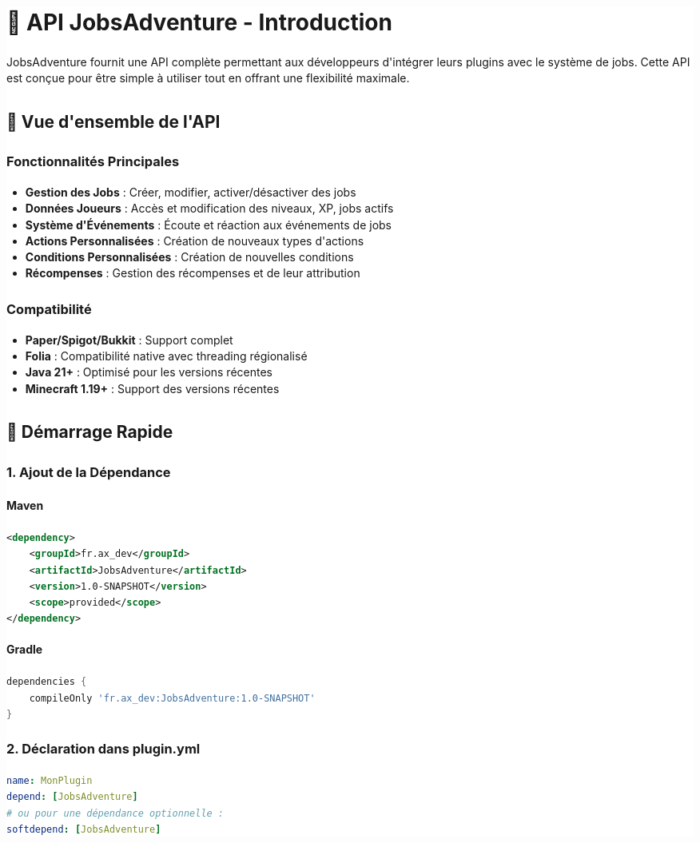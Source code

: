 # 🔧 API JobsAdventure - Introduction

JobsAdventure fournit une API complète permettant aux développeurs d'intégrer leurs plugins avec le système de jobs. Cette API est conçue pour être simple à utiliser tout en offrant une flexibilité maximale.

## 🎯 Vue d'ensemble de l'API

### Fonctionnalités Principales
- **Gestion des Jobs** : Créer, modifier, activer/désactiver des jobs
- **Données Joueurs** : Accès et modification des niveaux, XP, jobs actifs
- **Système d'Événements** : Écoute et réaction aux événements de jobs
- **Actions Personnalisées** : Création de nouveaux types d'actions
- **Conditions Personnalisées** : Création de nouvelles conditions
- **Récompenses** : Gestion des récompenses et de leur attribution

### Compatibilité
- **Paper/Spigot/Bukkit** : Support complet
- **Folia** : Compatibilité native avec threading régionalisé
- **Java 21+** : Optimisé pour les versions récentes
- **Minecraft 1.19+** : Support des versions récentes

## 🚀 Démarrage Rapide

### 1. Ajout de la Dépendance

#### Maven
```xml
<dependency>
    <groupId>fr.ax_dev</groupId>
    <artifactId>JobsAdventure</artifactId>
    <version>1.0-SNAPSHOT</version>
    <scope>provided</scope>
</dependency>
```

#### Gradle
```gradle
dependencies {
    compileOnly 'fr.ax_dev:JobsAdventure:1.0-SNAPSHOT'
}
```

### 2. Déclaration dans plugin.yml
```yaml
name: MonPlugin
depend: [JobsAdventure]
# ou pour une dépendance optionnelle :
softdepend: [JobsAdventure]
```
